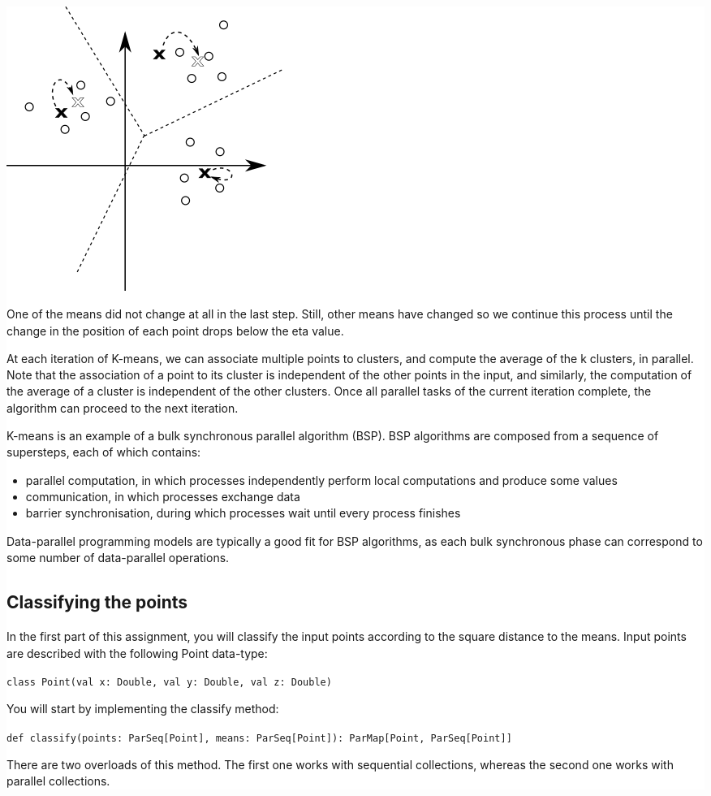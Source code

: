 ![image](step4.png)

One of the means did not change at all in the last step. Still, other means have changed so we continue this process until the change in the position of each point drops below the eta value.

At each iteration of K-means, we can associate multiple points to clusters, and compute the average of the k clusters, in parallel. Note that the association of a point to its cluster is independent of the other points in the input, and similarly, the computation of the average of a cluster is independent of the other clusters. Once all parallel tasks of the current iteration complete, the algorithm can proceed to the next iteration.

K-means is an example of a bulk synchronous parallel algorithm (BSP). BSP algorithms are composed from a sequence of supersteps, each of which contains:

- parallel computation, in which processes independently perform local computations and produce some values
- communication, in which processes exchange data
- barrier synchronisation, during which processes wait until every process finishes

Data-parallel programming models are typically a good fit for BSP algorithms, as each bulk synchronous phase can correspond to some number of data-parallel operations.

## Classifying the points

In the first part of this assignment, you will classify the input points according to the square distance to the means. Input points are described with the following Point data-type:
```
class Point(val x: Double, val y: Double, val z: Double)
```

You will start by implementing the classify method:
```
def classify(points: ParSeq[Point], means: ParSeq[Point]): ParMap[Point, ParSeq[Point]]
```

There are two overloads of this method. The first one works with sequential collections, whereas the second one works with parallel collections.
